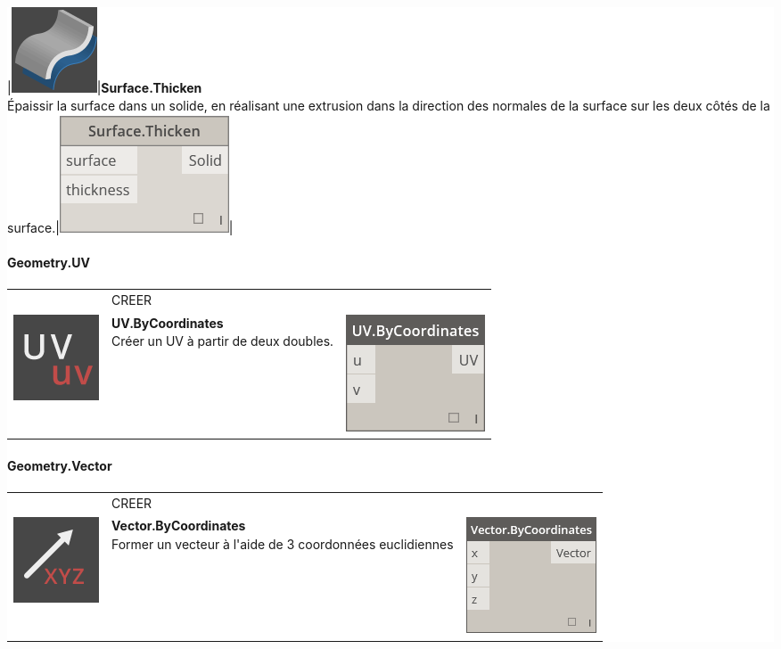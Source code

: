 |![IMAGE](images/A-2/Autodesk.DesignScript.Geometry.Surface.Thicken.double.Large.png)|**Surface.Thicken**<br>Épaissir la surface dans un solide, en réalisant une extrusion dans la direction des normales de la surface sur les deux côtés de la surface.|![IMAGE](images/nodes/Surface.Thicken.png)|

#### Geometry.UV

||||
| -- | -- | -- |
||CREER||
|![IMAGE](images/A-2/Autodesk.DesignScript.Geometry.UV.ByCoordinates.Large.png)|**UV.ByCoordinates**<br>Créer un UV à partir de deux doubles.|![IMAGE](images/nodes/UV.ByCoordinates.png)|

#### Geometry.Vector

||||
| -- | -- | -- |
||CREER||
|![IMAGE](images/A-2/Autodesk.DesignScript.Geometry.Vector.ByCoordinates.double-double-double.Large.png)|**Vector.ByCoordinates**<br>Former un vecteur à l'aide de 3 coordonnées euclidiennes|![IMAGE](images/nodes/Vector.ByCoordinates.png)|